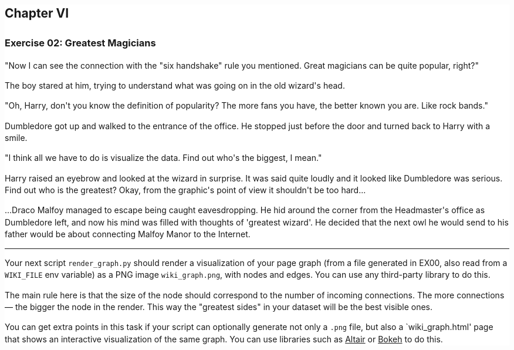 
<h2 id="chapter-vi" >Chapter VI</h2>
<h3 id="ex01">Exercise 02: Greatest Magicians</h3>

  "Now I can see the connection with the "six handshake" rule you mentioned. Great magicians can be quite popular, right?"

The boy stared at him, trying to understand what was going on in the old wizard's head.

 "Oh, Harry, don't you know the definition of popularity? The more fans you have, the better known you are. Like rock bands."

Dumbledore got up and walked to the entrance of the office. He stopped just before the door and turned back to Harry with a smile.

 "I think all we have to do is visualize the data. Find out who's the biggest, I mean."

Harry raised an eyebrow and looked at the wizard in surprise. It was said quite loudly and it looked like Dumbledore was serious. Find out who is the greatest? Okay, from the graphic's point of view it shouldn't be too hard...

...Draco Malfoy managed to escape being caught eavesdropping. He hid around the corner from the Headmaster's office as Dumbledore left, and now his mind was filled with thoughts of 'greatest wizard'. He decided that the next owl he would send to his father would be about connecting Malfoy Manor to the Internet.

-----

Your next script `render_graph.py` should render a visualization of your page graph (from a file generated in EX00, also read from a `WIKI_FILE` env variable) as a PNG image `wiki_graph.png`, with nodes and edges. You can use any third-party library to do this.

The main rule here is that the size of the node should correspond to the number of incoming connections. The more connections — the bigger the node in the render. This way the "greatest sides" in your dataset will be the best visible ones.

You can get extra points in this task if your script can optionally generate not only a `.png` file, but also a `wiki_graph.html' page that shows an interactive visualization of the same graph. You can use libraries such as [Altair](https://altair-viz.github.io/) or [Bokeh](https://docs.bokeh.org/en/latest/index.html)
to do this.


